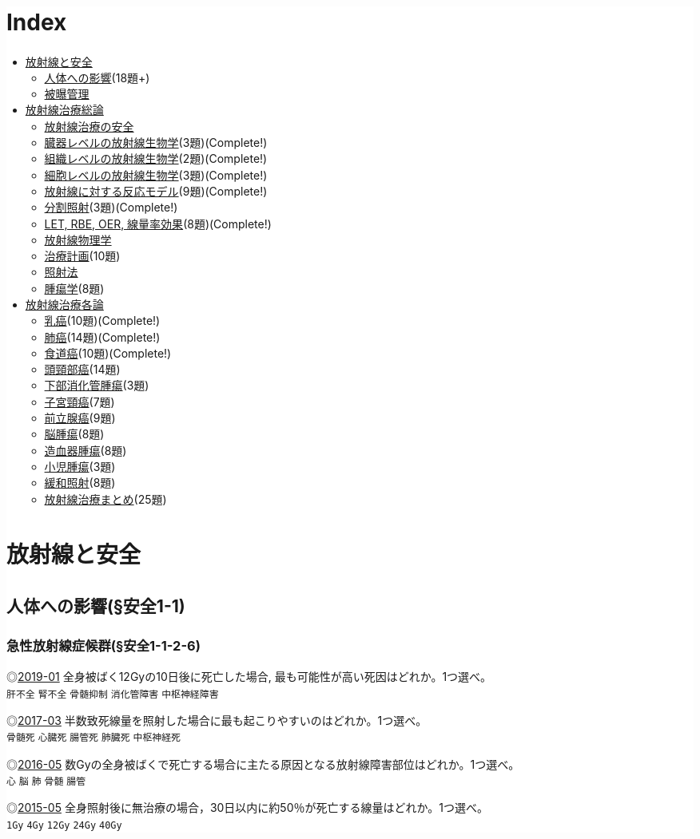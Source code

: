 # Index
- [放射線と安全](#放射線と安全)
    - [人体への影響](#人体への影響(§安全1-1))(18題+)
    - [被曝管理](#被曝管理)
- [放射線治療総論](#放射線治療総論)
    - [放射線治療の安全](#放射線治療の安全(§2-13-8))
    - [臓器レベルの放射線生物学](#臓器レベルの放射線生物学(§2-13-5))(3題)(Complete!)
    - [組織レベルの放射線生物学](組織レベルの放射線生物学(§2-13-4))(2題)(Complete!)
    - [細胞レベルの放射線生物学](#細胞レベルの放射線生物学(§2-13-3,3-1-1,安全1-2))(3題)(Complete!)
    - [放射線に対する反応モデル](#放射線に対する反応モデル(§2-13-7))(9題)(Complete!)
    - [分割照射](#分割照射(§3-8))(3題)(Complete!)
    - [LET, RBE, OER, 線量率効果](#LET,RBE,OER,線量率効果(§3-1-12,14,15,16,17,18))(8題)(Complete!)
    - [放射線物理学](#放射線物理学)
    - [治療計画](#治療計画)(10題)
    - [照射法](#照射法)
    - [腫瘍学](#腫瘍学)(8題)
- [放射線治療各論](#放射線治療各論)
    - [乳癌](#乳癌)(10題)(Complete!)
    - [肺癌](#肺癌)(14題)(Complete!)
    - [食道癌](#食道癌)(10題)(Complete!)
    - [頭頸部癌](#頭頸部癌)(14題)
    - [下部消化管腫瘍](#下部消化管腫瘍)(3題)
    - [子宮頸癌](#子宮頸癌)(7題)
    - [前立腺癌](#前立腺癌)(9題)
    - [脳腫瘍](#脳腫瘍)(8題)
    - [造血器腫瘍](#造血器腫瘍)(8題)
    - [小児腫瘍](#小児腫瘍)(3題)
    - [緩和照射](#緩和照射)(8題)
    - [放射線治療まとめ](#放射線治療まとめ)(25題)


# 放射線と安全
## 人体への影響(§安全1-1)
### 急性放射線症候群(§安全1-1-2-6) 

◎[2019-01](http://www.radiology.jp/content/files/20190904_02.pdf#page=2)
全身被ばく12Gyの10日後に死亡した場合, 最も可能性が高い死因はどれか。1つ選べ。  
`肝不全` `腎不全` `骨髄抑制` `消化管障害` `中枢神経障害`

◎[2017-03](http://www.radiology.jp/content/files/20170904_2.pdf#page=2)
半数致死線量を照射した場合に最も起こりやすいのはどれか。1つ選べ。  
`骨髄死` `心臓死` `腸管死` `肺臓死` `中枢神経死`

◎[2016-05](http://www.radiology.jp/content/files/20160825.pdf#page=2)
数Gyの全身被ばくで死亡する場合に主たる原因となる放射線障害部位はどれか。1つ選べ。  
`心` `脳` `肺` `骨髄` `腸管`

◎[2015-05](http://www.radiology.jp/content/files/20150821.pdf#page=2)
全身照射後に無治療の場合，30日以内に約50％が死亡する線量はどれか。1つ選べ。  
`1Gy` `4Gy` `12Gy` `24Gy` `40Gy`
